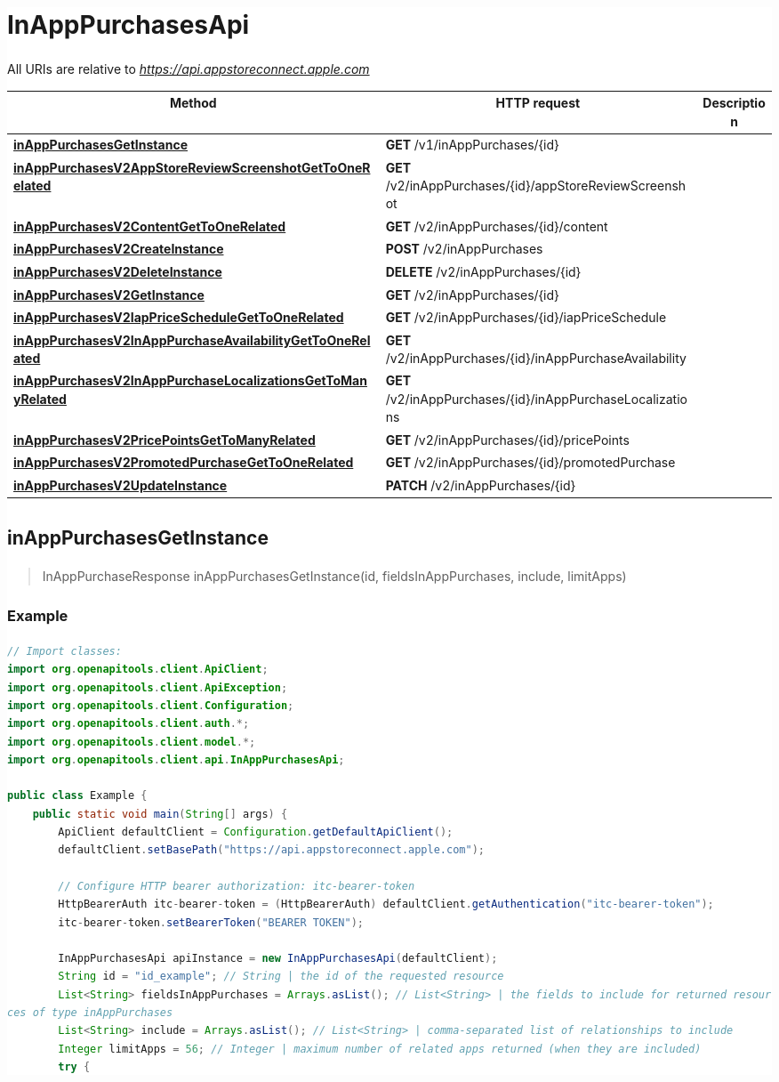 # InAppPurchasesApi

All URIs are relative to *https://api.appstoreconnect.apple.com*

| Method | HTTP request | Description |
|------------- | ------------- | -------------|
| [**inAppPurchasesGetInstance**](InAppPurchasesApi.md#inAppPurchasesGetInstance) | **GET** /v1/inAppPurchases/{id} |  |
| [**inAppPurchasesV2AppStoreReviewScreenshotGetToOneRelated**](InAppPurchasesApi.md#inAppPurchasesV2AppStoreReviewScreenshotGetToOneRelated) | **GET** /v2/inAppPurchases/{id}/appStoreReviewScreenshot |  |
| [**inAppPurchasesV2ContentGetToOneRelated**](InAppPurchasesApi.md#inAppPurchasesV2ContentGetToOneRelated) | **GET** /v2/inAppPurchases/{id}/content |  |
| [**inAppPurchasesV2CreateInstance**](InAppPurchasesApi.md#inAppPurchasesV2CreateInstance) | **POST** /v2/inAppPurchases |  |
| [**inAppPurchasesV2DeleteInstance**](InAppPurchasesApi.md#inAppPurchasesV2DeleteInstance) | **DELETE** /v2/inAppPurchases/{id} |  |
| [**inAppPurchasesV2GetInstance**](InAppPurchasesApi.md#inAppPurchasesV2GetInstance) | **GET** /v2/inAppPurchases/{id} |  |
| [**inAppPurchasesV2IapPriceScheduleGetToOneRelated**](InAppPurchasesApi.md#inAppPurchasesV2IapPriceScheduleGetToOneRelated) | **GET** /v2/inAppPurchases/{id}/iapPriceSchedule |  |
| [**inAppPurchasesV2InAppPurchaseAvailabilityGetToOneRelated**](InAppPurchasesApi.md#inAppPurchasesV2InAppPurchaseAvailabilityGetToOneRelated) | **GET** /v2/inAppPurchases/{id}/inAppPurchaseAvailability |  |
| [**inAppPurchasesV2InAppPurchaseLocalizationsGetToManyRelated**](InAppPurchasesApi.md#inAppPurchasesV2InAppPurchaseLocalizationsGetToManyRelated) | **GET** /v2/inAppPurchases/{id}/inAppPurchaseLocalizations |  |
| [**inAppPurchasesV2PricePointsGetToManyRelated**](InAppPurchasesApi.md#inAppPurchasesV2PricePointsGetToManyRelated) | **GET** /v2/inAppPurchases/{id}/pricePoints |  |
| [**inAppPurchasesV2PromotedPurchaseGetToOneRelated**](InAppPurchasesApi.md#inAppPurchasesV2PromotedPurchaseGetToOneRelated) | **GET** /v2/inAppPurchases/{id}/promotedPurchase |  |
| [**inAppPurchasesV2UpdateInstance**](InAppPurchasesApi.md#inAppPurchasesV2UpdateInstance) | **PATCH** /v2/inAppPurchases/{id} |  |



## inAppPurchasesGetInstance

> InAppPurchaseResponse inAppPurchasesGetInstance(id, fieldsInAppPurchases, include, limitApps)



### Example

```java
// Import classes:
import org.openapitools.client.ApiClient;
import org.openapitools.client.ApiException;
import org.openapitools.client.Configuration;
import org.openapitools.client.auth.*;
import org.openapitools.client.model.*;
import org.openapitools.client.api.InAppPurchasesApi;

public class Example {
    public static void main(String[] args) {
        ApiClient defaultClient = Configuration.getDefaultApiClient();
        defaultClient.setBasePath("https://api.appstoreconnect.apple.com");
        
        // Configure HTTP bearer authorization: itc-bearer-token
        HttpBearerAuth itc-bearer-token = (HttpBearerAuth) defaultClient.getAuthentication("itc-bearer-token");
        itc-bearer-token.setBearerToken("BEARER TOKEN");

        InAppPurchasesApi apiInstance = new InAppPurchasesApi(defaultClient);
        String id = "id_example"; // String | the id of the requested resource
        List<String> fieldsInAppPurchases = Arrays.asList(); // List<String> | the fields to include for returned resources of type inAppPurchases
        List<String> include = Arrays.asList(); // List<String> | comma-separated list of relationships to include
        Integer limitApps = 56; // Integer | maximum number of related apps returned (when they are included)
        try {
```